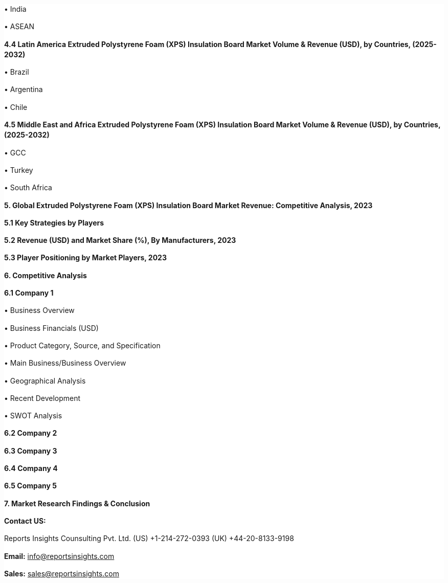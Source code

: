 • India

• ASEAN

<strong>4.4 Latin America Extruded Polystyrene Foam (XPS) Insulation Board Market Volume &amp; Revenue (USD), by Countries, (2025-2032)</strong>

• Brazil

• Argentina

• Chile

<strong>4.5 Middle East and Africa Extruded Polystyrene Foam (XPS) Insulation Board Market Volume &amp; Revenue (USD), by Countries, (2025-2032)</strong>

• GCC

• Turkey

• South Africa

<strong>5. Global Extruded Polystyrene Foam (XPS) Insulation Board Market Revenue: Competitive Analysis, 2023</strong>

<strong>5.1 Key Strategies by Players</strong>

<strong>5.2 Revenue (USD) and Market Share (%), By Manufacturers, 2023</strong>

<strong>5.3 Player Positioning by Market Players, 2023</strong>

<strong>6. Competitive Analysis</strong>

<strong>6.1 Company 1</strong>

• Business Overview

• Business Financials (USD)

• Product Category, Source, and Specification

• Main Business/Business Overview

• Geographical Analysis

• Recent Development

• SWOT Analysis

<strong>6.2 Company 2</strong>

<strong>6.3 Company 3</strong>

<strong>6.4 Company 4</strong>

<strong>6.5 Company 5</strong>

<strong>7. Market Research Findings &amp; Conclusion</strong>

<strong>Contact US:</strong>

Reports Insights Counsulting Pvt. Ltd.
(US) +1-214-272-0393
(UK) +44-20-8133-9198
<p class=""""><b>Email:</b> <a href=mailto:info@reportsinsights.com>info@reportsinsights.com</a></p>
<p class=""""><b>Sales:</b> <a href=mailto:sales@reportsinsights.com>sales@reportsinsights.com</a></p>
